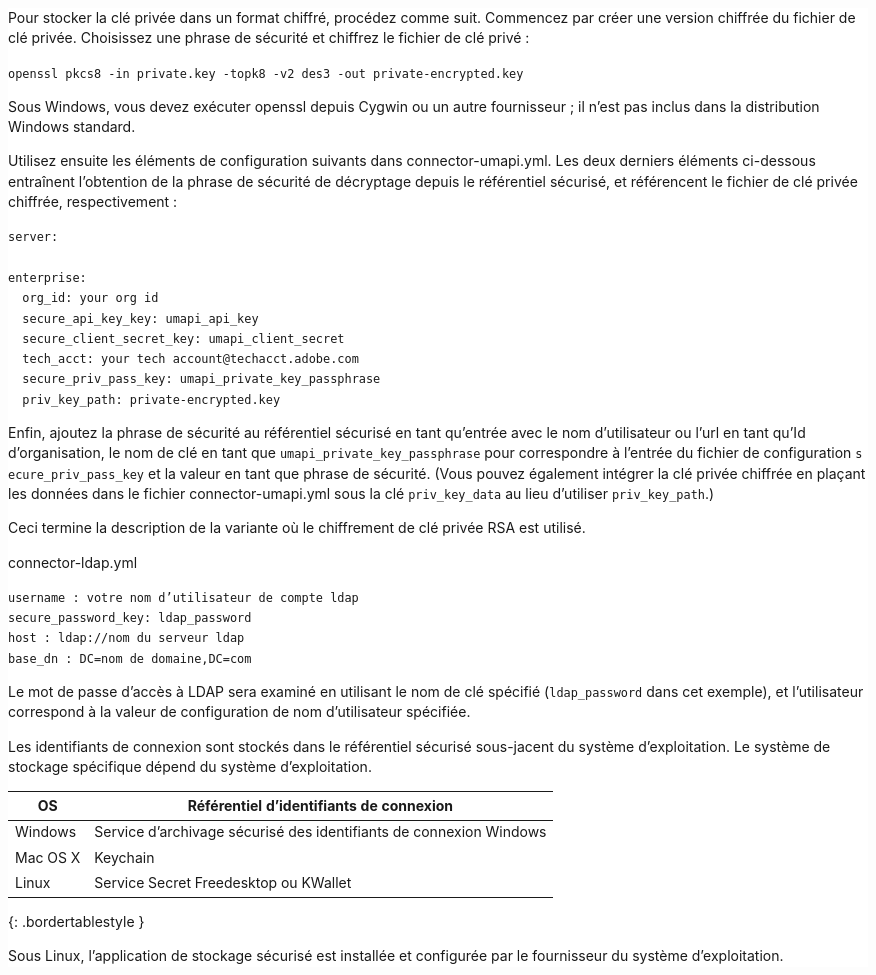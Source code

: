 Pour stocker la clé privée dans un format chiffré, procédez comme suit. Commencez par créer une version chiffrée du fichier de clé privée. Choisissez une phrase de sécurité et chiffrez le fichier de clé privé :

    openssl pkcs8 -in private.key -topk8 -v2 des3 -out private-encrypted.key

Sous Windows, vous devez exécuter openssl depuis Cygwin ou un autre fournisseur ; il n’est pas inclus dans la distribution Windows standard.

Utilisez ensuite les éléments de configuration suivants dans connector-umapi.yml. Les deux derniers éléments ci-dessous entraînent l’obtention de la phrase de sécurité de décryptage depuis le référentiel sécurisé, et référencent le fichier de clé privée chiffrée, respectivement :

	server:
	
	enterprise:
	  org_id: your org id
	  secure_api_key_key: umapi_api_key
	  secure_client_secret_key: umapi_client_secret
	  tech_acct: your tech account@techacct.adobe.com
	  secure_priv_pass_key: umapi_private_key_passphrase
	  priv_key_path: private-encrypted.key

Enfin, ajoutez la phrase de sécurité au référentiel sécurisé en tant qu’entrée avec le nom d’utilisateur ou l’url en tant qu’Id d’organisation, le nom de clé en tant que `umapi_private_key_passphrase` pour correspondre à l’entrée du fichier de configuration `secure_priv_pass_key` et la valeur en tant que phrase de sécurité. (Vous pouvez également intégrer la clé privée chiffrée en plaçant les données dans le fichier connector-umapi.yml sous la clé `priv_key_data` au lieu d’utiliser `priv_key_path`.)

Ceci termine la description de la variante où le chiffrement de clé privée RSA est utilisé.

connector-ldap.yml

	username : votre nom d’utilisateur de compte ldap
	secure_password_key: ldap_password 
	host : ldap://nom du serveur ldap
	base_dn : DC=nom de domaine,DC=com

Le mot de passe d’accès à LDAP sera examiné en utilisant le nom de clé spécifié
(`ldap_password` dans cet exemple), et l’utilisateur correspond à la valeur de configuration de nom d’utilisateur spécifiée.

Les identifiants de connexion sont stockés dans le référentiel sécurisé sous-jacent du système d’exploitation. Le système de stockage spécifique dépend du système d’exploitation.

| OS | Référentiel d’identifiants de connexion |
|------------|--------------|
| Windows | Service d’archivage sécurisé des identifiants de connexion Windows |
| Mac OS X | Keychain |
| Linux | Service Secret Freedesktop ou KWallet |
{: .bordertablestyle }

Sous Linux, l’application de stockage sécurisé est installée et configurée par le fournisseur du système d’exploitation.

